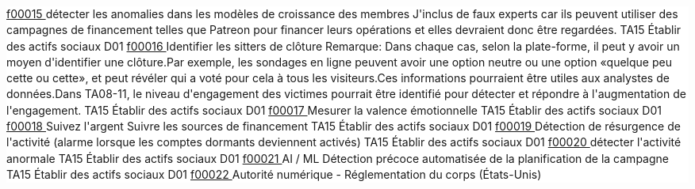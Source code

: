 <td> <a href="dections/f00015.md"> f00015 </a> </td>
<TD> détecter les anomalies dans les modèles de croissance des membres </td>
<TD> J'inclus de faux experts car ils peuvent utiliser des campagnes de financement telles que Patreon pour financer leurs opérations et elles devraient donc être regardées. </td>
<td> </td>
<TD> TA15 Établir des actifs sociaux </td>
<TD> D01 </TD>
</tr>
<tr>
<td> <a href="dections/f00016.md"> f00016 </a> </td>
<TD> Identifier les sitters de clôture </td><TD> Remarque: Dans chaque cas, selon la plate-forme, il peut y avoir un moyen d'identifier une clôture.Par exemple, les sondages en ligne peuvent avoir une option neutre ou une option «quelque peu cette ou cette», et peut révéler qui a voté pour cela à tous les visiteurs.Ces informations pourraient être utiles aux analystes de données.Dans TA08-11, le niveau d'engagement des victimes pourrait être identifié pour détecter et répondre à l'augmentation de l'engagement. </td>
<td> </td>
<TD> TA15 Établir des actifs sociaux </td>
<TD> D01 </TD>
</tr>
<tr>
<td> <a href="dections/f00017.md"> f00017 </a> </td>
<TD> Mesurer la valence émotionnelle </td>
<td> </td>
<td> </td>
<TD> TA15 Établir des actifs sociaux </td>
<TD> D01 </TD>
</tr>
<tr>
<td> <a href="dections/f00018.md"> f00018 </a> </td>
<TD> Suivez l'argent </td>
<TD> Suivre les sources de financement </td>
<td> </td>
<TD> TA15 Établir des actifs sociaux </td>
<TD> D01 </TD>
</tr>
<tr>
<td> <a href="dections/f00019.md"> f00019 </a> </td>
<TD> Détection de résurgence de l'activité (alarme lorsque les comptes dormants deviennent activés) </td>
<td> </td>
<td> </td><TD> TA15 Établir des actifs sociaux </td>
<TD> D01 </TD>
</tr>
<tr>
<td> <a href="dections/f00020.md"> f00020 </a> </td>
<TD> détecter l'activité anormale </td>
<td> </td>
<td> </td>
<TD> TA15 Établir des actifs sociaux </td>
<TD> D01 </TD>
</tr>
<tr>
<td> <a href="dections/f00021.md"> f00021 </a> </td>
<TD> AI / ML Détection précoce automatisée de la planification de la campagne </td>
<td> </td>
<td> </td>
<TD> TA15 Établir des actifs sociaux </td>
<TD> D01 </TD>
</tr>
<tr>
<td> <a href="dections/f00022.md"> f00022 </a> </td>
<TD> Autorité numérique - Réglementation du corps (États-Unis) </td>
<td> </td>